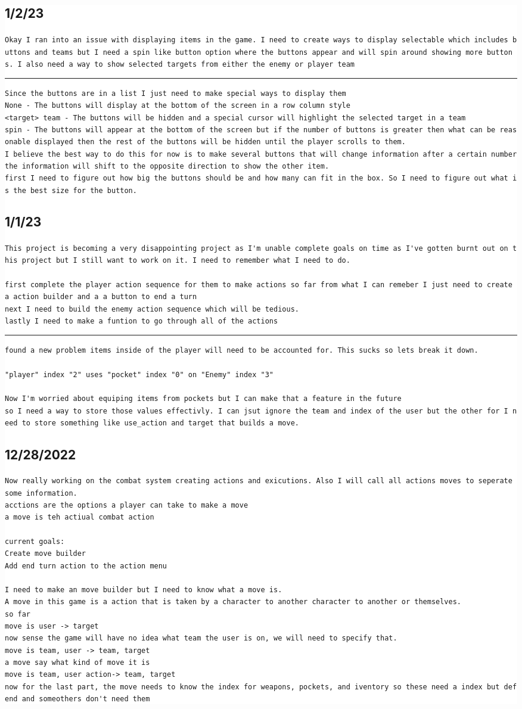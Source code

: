 ## 1/2/23

    Okay I ran into an issue with displaying items in the game. I need to create ways to display selectable which includes buttons and teams but I need a spin like button option where the buttons appear and will spin around showing more buttons. I also need a way to show selected targets from either the enemy or player team
---
    Since the buttons are in a list I just need to make special ways to display them
    None - The buttons will display at the bottom of the screen in a row column style
    <target> team - The buttons will be hidden and a special cursor will highlight the selected target in a team
    spin - The buttons will appear at the bottom of the screen but if the number of buttons is greater then what can be reasonable displayed then the rest of the buttons will be hidden until the player scrolls to them.
    I believe the best way to do this for now is to make several buttons that will change information after a certain number the information will shift to the opposite direction to show the other item.
    first I need to figure out how big the buttons should be and how many can fit in the box. So I need to figure out what is the best size for the button.

## 1/1/23

    This project is becoming a very disappointing project as I'm unable complete goals on time as I've gotten burnt out on this project but I still want to work on it. I need to remember what I need to do.

    first complete the player action sequence for them to make actions so far from what I can remeber I just need to create a action builder and a a button to end a turn
    next I need to build the enemy action sequence which will be tedious.
    lastly I need to make a funtion to go through all of the actions

---

    found a new problem items inside of the player will need to be accounted for. This sucks so lets break it down.

    "player" index "2" uses "pocket" index "0" on "Enemy" index "3"

    Now I'm worried about equiping items from pockets but I can make that a feature in the future
    so I need a way to store those values effectivly. I can jsut ignore the team and index of the user but the other for I need to store something like use_action and target that builds a move.

## 12/28/2022

    Now really working on the combat system creating actions and exicutions. Also I will call all actions moves to seperate some information.
    acctions are the options a player can take to make a move
    a move is teh actiual combat action

    current goals:
    Create move builder
    Add end turn action to the action menu

    I need to make an move builder but I need to know what a move is.
    A move in this game is a action that is taken by a character to another character to another or themselves.
    so far
    move is user -> target
    now sense the game will have no idea what team the user is on, we will need to specify that.
    move is team, user -> team, target
    a move say what kind of move it is
    move is team, user action-> team, target
    now for the last part, the move needs to know the index for weapons, pockets, and iventory so these need a index but defend and someothers don't need them
